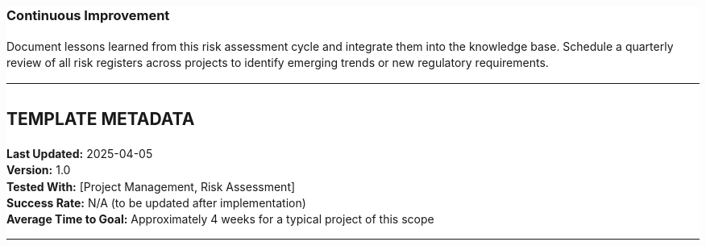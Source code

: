 ### Continuous Improvement
Document lessons learned from this risk assessment cycle and integrate them into the knowledge base. Schedule a quarterly review of all risk registers across projects to identify emerging trends or new regulatory requirements.

---

## TEMPLATE METADATA

**Last Updated:** 2025-04-05  
**Version:** 1.0  
**Tested With:** [Project Management, Risk Assessment]  
**Success Rate:** N/A (to be updated after implementation)  
**Average Time to Goal:** Approximately 4 weeks for a typical project of this scope  

---

